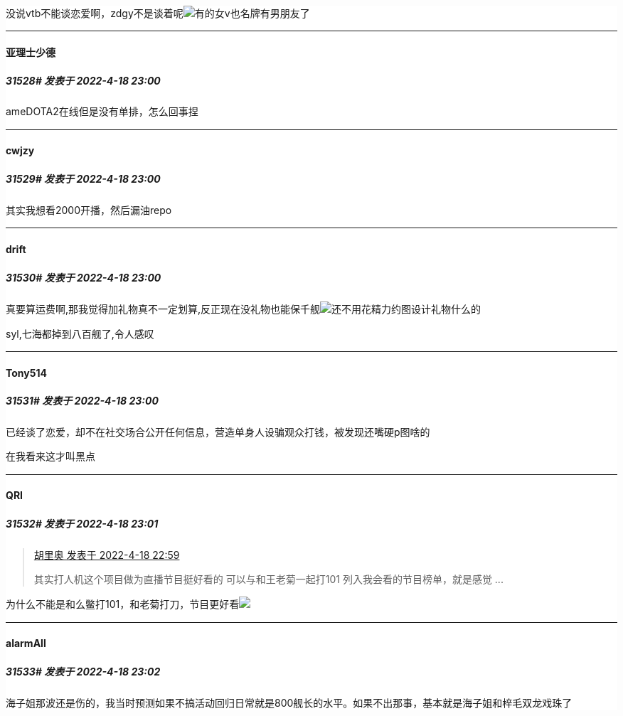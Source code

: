 没说vtb不能谈恋爱啊，zdgy不是谈着呢<img src="https://static.saraba1st.com/image/smiley/face2017/037.png" referrerpolicy="no-referrer">有的女v也名牌有男朋友了

*****

####  亚理士少德  
##### 31528#       发表于 2022-4-18 23:00

ameDOTA2在线但是没有单排，怎么回事捏

*****

####  cwjzy  
##### 31529#       发表于 2022-4-18 23:00

其实我想看2000开播，然后漏油repo

*****

####  drift  
##### 31530#       发表于 2022-4-18 23:00

真要算运费啊,那我觉得加礼物真不一定划算,反正现在没礼物也能保千舰<img src="https://static.saraba1st.com/image/smiley/face2017/068.png" referrerpolicy="no-referrer">还不用花精力约图设计礼物什么的

syl,七海都掉到八百舰了,令人感叹



*****

####  Tony514  
##### 31531#       发表于 2022-4-18 23:00

已经谈了恋爱，却不在社交场合公开任何信息，营造单身人设骗观众打钱，被发现还嘴硬p图啥的

在我看来这才叫黑点



*****

####  QRI  
##### 31532#       发表于 2022-4-18 23:01

<blockquote><a href="httphttps://bbs.saraba1st.com/2b/forum.php?mod=redirect&amp;goto=findpost&amp;pid=55499974&amp;ptid=2040827" target="_blank">胡里奥 发表于 2022-4-18 22:59</a>

其实打人机这个项目做为直播节目挺好看的 可以与和王老菊一起打101 列入我会看的节目榜单，就是感觉 ...</blockquote>
为什么不能是和么鳖打101，和老菊打刀，节目更好看<img src="https://static.saraba1st.com/image/smiley/face2017/067.png" referrerpolicy="no-referrer">

*****

####  alarmAll  
##### 31533#       发表于 2022-4-18 23:02

海子姐那波还是伤的，我当时预测如果不搞活动回归日常就是800舰长的水平。如果不出那事，基本就是海子姐和梓毛双龙戏珠了
